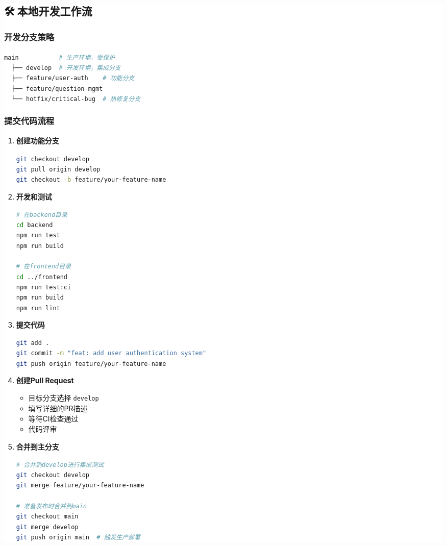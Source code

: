 ## 🛠️ 本地开发工作流

### 开发分支策略

```bash
main           # 生产环境，受保护
  ├── develop  # 开发环境，集成分支
  ├── feature/user-auth    # 功能分支
  ├── feature/question-mgmt
  └── hotfix/critical-bug  # 热修复分支
```

### 提交代码流程

1. **创建功能分支**
   ```bash
   git checkout develop
   git pull origin develop
   git checkout -b feature/your-feature-name
   ```

2. **开发和测试**
   ```bash
   # 在backend目录
   cd backend
   npm run test
   npm run build
   
   # 在frontend目录  
   cd ../frontend
   npm run test:ci
   npm run build
   npm run lint
   ```

3. **提交代码**
   ```bash
   git add .
   git commit -m "feat: add user authentication system"
   git push origin feature/your-feature-name
   ```

4. **创建Pull Request**
   - 目标分支选择 `develop`
   - 填写详细的PR描述
   - 等待CI检查通过
   - 代码评审

5. **合并到主分支**
   ```bash
   # 合并到develop进行集成测试
   git checkout develop
   git merge feature/your-feature-name
   
   # 准备发布时合并到main
   git checkout main
   git merge develop
   git push origin main  # 触发生产部署
   ```

